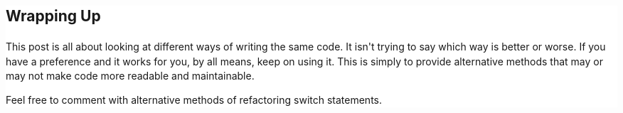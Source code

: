 ## Wrapping Up

This post is all about looking at different ways of writing the same code. It isn't trying to say which way is better or worse. If you have a preference and it works for you, by all means, keep on using it. This is simply to provide alternative methods that may or may not make code more readable and maintainable.

Feel free to comment with alternative methods of refactoring switch statements.
